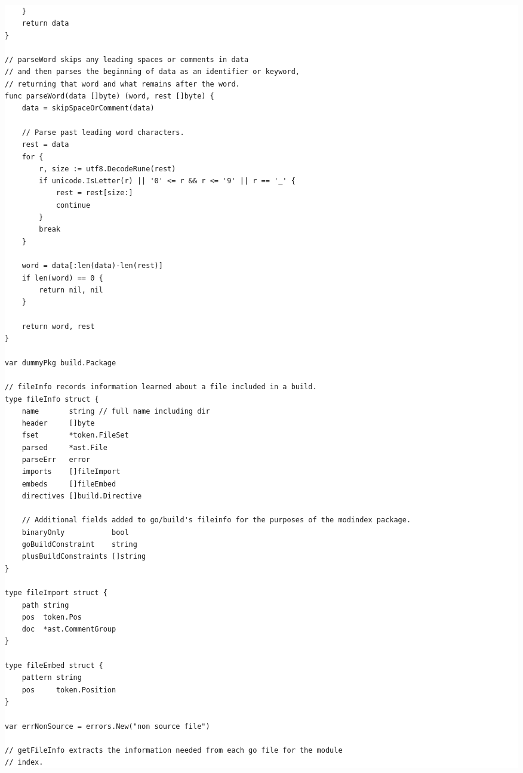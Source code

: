 ```
	}
	return data
}

// parseWord skips any leading spaces or comments in data
// and then parses the beginning of data as an identifier or keyword,
// returning that word and what remains after the word.
func parseWord(data []byte) (word, rest []byte) {
	data = skipSpaceOrComment(data)

	// Parse past leading word characters.
	rest = data
	for {
		r, size := utf8.DecodeRune(rest)
		if unicode.IsLetter(r) || '0' <= r && r <= '9' || r == '_' {
			rest = rest[size:]
			continue
		}
		break
	}

	word = data[:len(data)-len(rest)]
	if len(word) == 0 {
		return nil, nil
	}

	return word, rest
}

var dummyPkg build.Package

// fileInfo records information learned about a file included in a build.
type fileInfo struct {
	name       string // full name including dir
	header     []byte
	fset       *token.FileSet
	parsed     *ast.File
	parseErr   error
	imports    []fileImport
	embeds     []fileEmbed
	directives []build.Directive

	// Additional fields added to go/build's fileinfo for the purposes of the modindex package.
	binaryOnly           bool
	goBuildConstraint    string
	plusBuildConstraints []string
}

type fileImport struct {
	path string
	pos  token.Pos
	doc  *ast.CommentGroup
}

type fileEmbed struct {
	pattern string
	pos     token.Position
}

var errNonSource = errors.New("non source file")

// getFileInfo extracts the information needed from each go file for the module
// index.
```